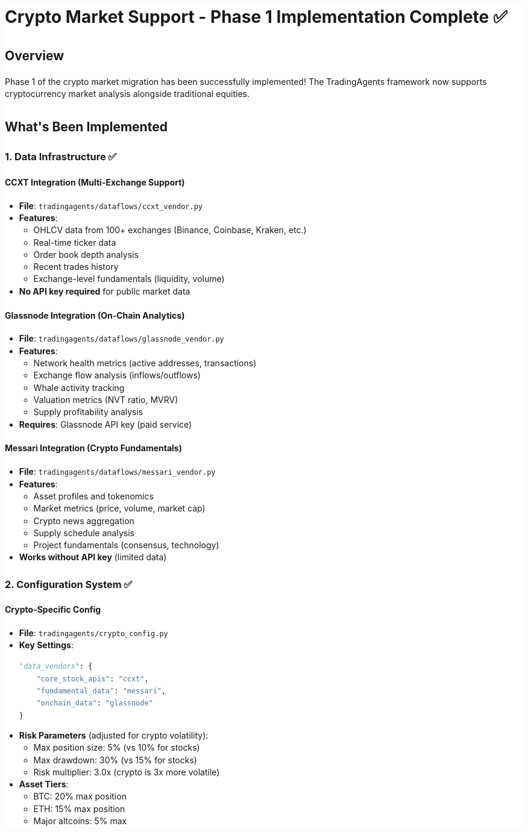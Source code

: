 # Crypto Market Support - Phase 1 Implementation Complete ✅

## Overview

Phase 1 of the crypto market migration has been successfully implemented! The TradingAgents framework now supports cryptocurrency market analysis alongside traditional equities.

## What's Been Implemented

### 1. **Data Infrastructure** ✅

#### CCXT Integration (Multi-Exchange Support)
- **File**: `tradingagents/dataflows/ccxt_vendor.py`
- **Features**:
  - OHLCV data from 100+ exchanges (Binance, Coinbase, Kraken, etc.)
  - Real-time ticker data
  - Order book depth analysis
  - Recent trades history
  - Exchange-level fundamentals (liquidity, volume)
- **No API key required** for public market data

#### Glassnode Integration (On-Chain Analytics)
- **File**: `tradingagents/dataflows/glassnode_vendor.py`
- **Features**:
  - Network health metrics (active addresses, transactions)
  - Exchange flow analysis (inflows/outflows)
  - Whale activity tracking
  - Valuation metrics (NVT ratio, MVRV)
  - Supply profitability analysis
- **Requires**: Glassnode API key (paid service)

#### Messari Integration (Crypto Fundamentals)
- **File**: `tradingagents/dataflows/messari_vendor.py`
- **Features**:
  - Asset profiles and tokenomics
  - Market metrics (price, volume, market cap)
  - Crypto news aggregation
  - Supply schedule analysis
  - Project fundamentals (consensus, technology)
- **Works without API key** (limited data)

### 2. **Configuration System** ✅

#### Crypto-Specific Config
- **File**: `tradingagents/crypto_config.py`
- **Key Settings**:
  ```python
  "data_vendors": {
      "core_stock_apis": "ccxt",
      "fundamental_data": "messari",
      "onchain_data": "glassnode"
  }
  ```
- **Risk Parameters** (adjusted for crypto volatility):
  - Max position size: 5% (vs 10% for stocks)
  - Max drawdown: 30% (vs 15% for stocks)
  - Risk multiplier: 3.0x (crypto is 3x more volatile)
- **Asset Tiers**:
  - BTC: 20% max position
  - ETH: 15% max position
  - Major altcoins: 5% max